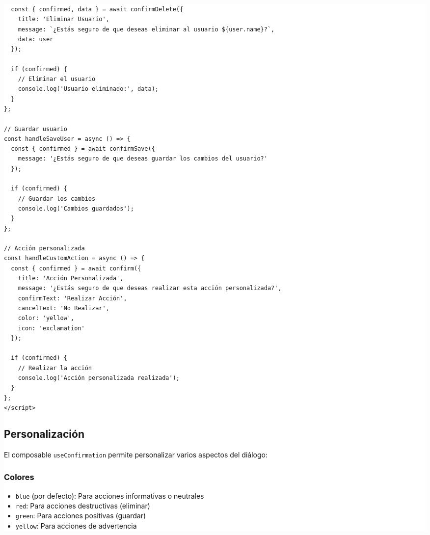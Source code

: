```vue
  const { confirmed, data } = await confirmDelete({
    title: 'Eliminar Usuario',
    message: `¿Estás seguro de que deseas eliminar al usuario ${user.name}?`,
    data: user
  });
  
  if (confirmed) {
    // Eliminar el usuario
    console.log('Usuario eliminado:', data);
  }
};

// Guardar usuario
const handleSaveUser = async () => {
  const { confirmed } = await confirmSave({
    message: '¿Estás seguro de que deseas guardar los cambios del usuario?'
  });
  
  if (confirmed) {
    // Guardar los cambios
    console.log('Cambios guardados');
  }
};

// Acción personalizada
const handleCustomAction = async () => {
  const { confirmed } = await confirm({
    title: 'Acción Personalizada',
    message: '¿Estás seguro de que deseas realizar esta acción personalizada?',
    confirmText: 'Realizar Acción',
    cancelText: 'No Realizar',
    color: 'yellow',
    icon: 'exclamation'
  });
  
  if (confirmed) {
    // Realizar la acción
    console.log('Acción personalizada realizada');
  }
};
</script>
```

## Personalización

El composable `useConfirmation` permite personalizar varios aspectos del diálogo:

### Colores

- `blue` (por defecto): Para acciones informativas o neutrales
- `red`: Para acciones destructivas (eliminar)
- `green`: Para acciones positivas (guardar)
- `yellow`: Para acciones de advertencia
